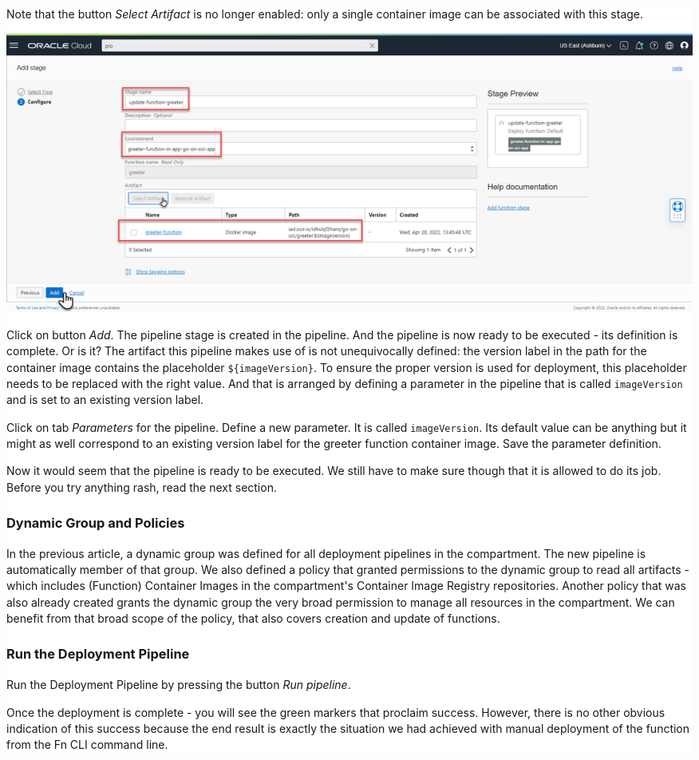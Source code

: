 Note that the button *Select Artifact* is no longer enabled: only a single container image can be associated with this stage. 

![](assets/3tgo-deployment-pipeline-stage-update-greeter-function.png)  

Click on  button *Add*. The pipeline stage is created in the pipeline. And the pipeline is now ready to be executed - its definition is complete. Or is it? The artifact this pipeline makes use of is not unequivocally defined: the version label in the path for the container image contains the placeholder `${imageVersion}`. To ensure the proper version is used for deployment, this placeholder needs to be replaced with the right value. And that is arranged by defining a parameter in the pipeline that is called `imageVersion` and is set to an existing version label.

Click on tab *Parameters* for the pipeline. Define a new parameter. It is called `imageVersion`. Its default value can be anything but it might as well correspond to an existing version label for the greeter function container image. Save the parameter definition.

Now it would seem that the pipeline is ready to be executed. We still have to make sure though that it is allowed to do its job. Before you try anything rash, read the next section.

### Dynamic Group and Policies

In the previous article, a dynamic group was defined for all deployment pipelines in the compartment. The new pipeline is automatically member of that group. We also defined a policy that granted permissions to the dynamic group to read all artifacts - which includes (Function) Container Images in the compartment's Container Image Registry repositories. Another policy that was also already created grants the dynamic group the very broad permission to manage all resources in the compartment. We can benefit from that broad scope of the policy, that also covers creation and update of functions.

### Run the Deployment Pipeline

Run the Deployment Pipeline by pressing the button *Run pipeline*. 

Once the deployment is complete - you will see the green markers that proclaim success. However, there is no other obvious indication of this success because the end result is exactly the situation we had achieved with manual deployment of the function from the Fn CLI command line.
